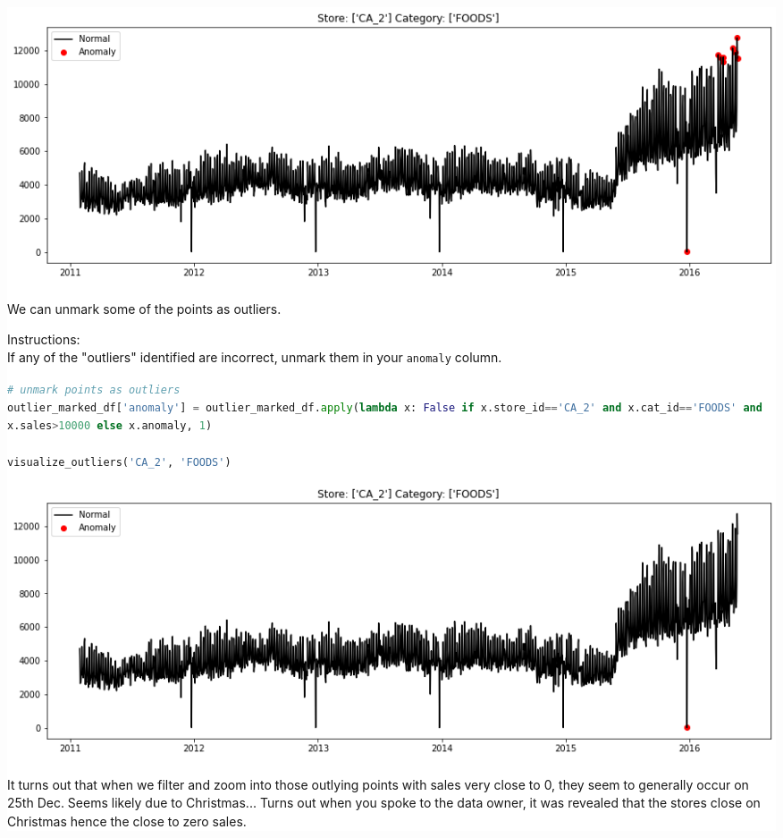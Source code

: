 ![png](Part-1---Data-Preparation-and-Processing_files/Part-1---Data-Preparation-and-Processing_36_0.png)
    


We can unmark some of the points as outliers.

Instructions:<br>
If any of the "outliers" identified are incorrect, unmark them in your `anomaly` column.


```python
# unmark points as outliers
outlier_marked_df['anomaly'] = outlier_marked_df.apply(lambda x: False if x.store_id=='CA_2' and x.cat_id=='FOODS' and x.sales>10000 else x.anomaly, 1)

visualize_outliers('CA_2', 'FOODS')
```


    
![png](Part-1---Data-Preparation-and-Processing_files/Part-1---Data-Preparation-and-Processing_39_0.png)
    


It turns out that when we filter and zoom into those outlying points with sales very close to 0, they seem to generally occur on 25th Dec. Seems likely due to Christmas... Turns out when you spoke to the data owner, it was revealed that the stores close on Christmas hence the close to zero sales.
